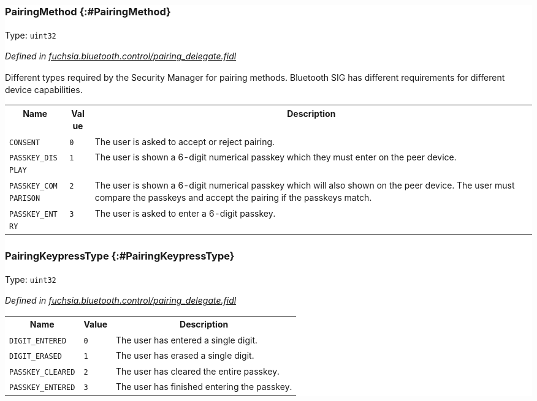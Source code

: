 ### PairingMethod {:#PairingMethod}
Type: <code>uint32</code>

*Defined in [fuchsia.bluetooth.control/pairing_delegate.fidl](https://fuchsia.googlesource.com/fuchsia/+/master/sdk/fidl/fuchsia.bluetooth.control/pairing_delegate.fidl#24)*

 Different types required by the Security Manager for pairing methods.
 Bluetooth SIG has different requirements for different device capabilities.


<table>
    <tr><th>Name</th><th>Value</th><th>Description</th></tr><tr>
            <td><code>CONSENT</code></td>
            <td><code>0</code></td>
            <td> The user is asked to accept or reject pairing.
</td>
        </tr><tr>
            <td><code>PASSKEY_DISPLAY</code></td>
            <td><code>1</code></td>
            <td> The user is shown a 6-digit numerical passkey which they must enter on the
 peer device.
</td>
        </tr><tr>
            <td><code>PASSKEY_COMPARISON</code></td>
            <td><code>2</code></td>
            <td> The user is shown a 6-digit numerical passkey which will also shown on the
 peer device. The user must compare the passkeys and accept the pairing if
 the passkeys match.
</td>
        </tr><tr>
            <td><code>PASSKEY_ENTRY</code></td>
            <td><code>3</code></td>
            <td> The user is asked to enter a 6-digit passkey.
</td>
        </tr></table>

### PairingKeypressType {:#PairingKeypressType}
Type: <code>uint32</code>

*Defined in [fuchsia.bluetooth.control/pairing_delegate.fidl](https://fuchsia.googlesource.com/fuchsia/+/master/sdk/fidl/fuchsia.bluetooth.control/pairing_delegate.fidl#41)*



<table>
    <tr><th>Name</th><th>Value</th><th>Description</th></tr><tr>
            <td><code>DIGIT_ENTERED</code></td>
            <td><code>0</code></td>
            <td> The user has entered a single digit.
</td>
        </tr><tr>
            <td><code>DIGIT_ERASED</code></td>
            <td><code>1</code></td>
            <td> The user has erased a single digit.
</td>
        </tr><tr>
            <td><code>PASSKEY_CLEARED</code></td>
            <td><code>2</code></td>
            <td> The user has cleared the entire passkey.
</td>
        </tr><tr>
            <td><code>PASSKEY_ENTERED</code></td>
            <td><code>3</code></td>
            <td> The user has finished entering the passkey.
</td>
        </tr></table>
